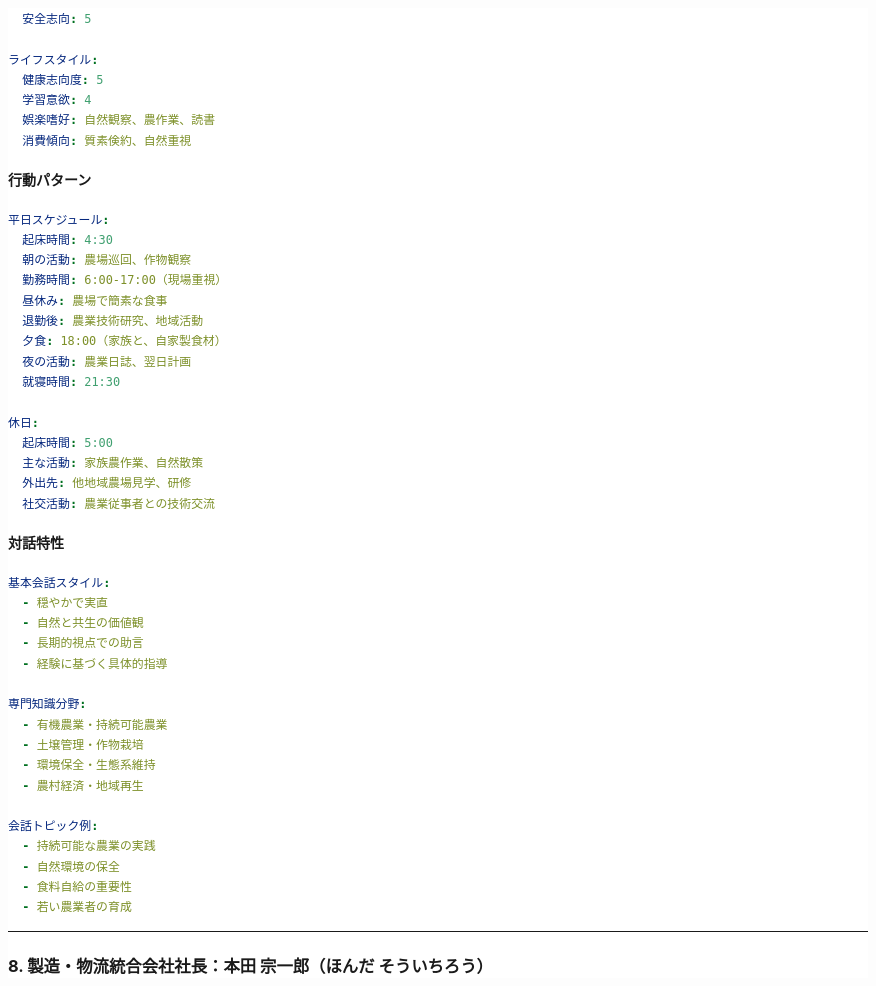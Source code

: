 ```yaml
  安全志向: 5

ライフスタイル:
  健康志向度: 5
  学習意欲: 4
  娯楽嗜好: 自然観察、農作業、読書
  消費傾向: 質素倹約、自然重視
```

#### 行動パターン
```yaml
平日スケジュール:
  起床時間: 4:30
  朝の活動: 農場巡回、作物観察
  勤務時間: 6:00-17:00（現場重視）
  昼休み: 農場で簡素な食事
  退勤後: 農業技術研究、地域活動
  夕食: 18:00（家族と、自家製食材）
  夜の活動: 農業日誌、翌日計画
  就寝時間: 21:30

休日:
  起床時間: 5:00
  主な活動: 家族農作業、自然散策
  外出先: 他地域農場見学、研修
  社交活動: 農業従事者との技術交流
```

#### 対話特性
```yaml
基本会話スタイル:
  - 穏やかで実直
  - 自然と共生の価値観
  - 長期的視点での助言
  - 経験に基づく具体的指導

専門知識分野:
  - 有機農業・持続可能農業
  - 土壌管理・作物栽培
  - 環境保全・生態系維持
  - 農村経済・地域再生

会話トピック例:
  - 持続可能な農業の実践
  - 自然環境の保全
  - 食料自給の重要性
  - 若い農業者の育成
```

---

### 8. 製造・物流統合会社社長：本田 宗一郎（ほんだ そういちろう）
